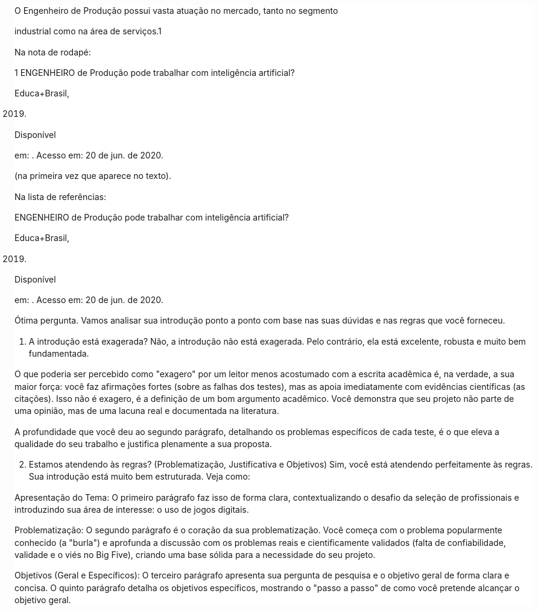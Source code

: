O Engenheiro de Produção possui vasta atuação no mercado, tanto no segmento

industrial como na área de serviços.1

Na nota de rodapé:

1 ENGENHEIRO de Produção pode trabalhar com inteligência artificial?

Educa+Brasil,

2019.

Disponível

em: . Acesso em: 20 de jun. de 2020.

(na primeira vez que aparece no texto).

Na lista de referências:

ENGENHEIRO de Produção pode trabalhar com inteligência artificial?

Educa+Brasil,

2019.

Disponível

em: . Acesso em: 20 de jun. de 2020. 

Ótima pergunta. Vamos analisar sua introdução ponto a ponto com base nas suas dúvidas e nas regras que você forneceu.

1. A introdução está exagerada?
Não, a introdução não está exagerada. Pelo contrário, ela está excelente, robusta e muito bem fundamentada.

O que poderia ser percebido como "exagero" por um leitor menos acostumado com a escrita acadêmica é, na verdade, a sua maior força: você faz afirmações fortes (sobre as falhas dos testes), mas as apoia imediatamente com evidências científicas (as citações). Isso não é exagero, é a definição de um bom argumento acadêmico. Você demonstra que seu projeto não parte de uma opinião, mas de uma lacuna real e documentada na literatura.

A profundidade que você deu ao segundo parágrafo, detalhando os problemas específicos de cada teste, é o que eleva a qualidade do seu trabalho e justifica plenamente a sua proposta.

2. Estamos atendendo às regras? (Problematização, Justificativa e Objetivos)
Sim, você está atendendo perfeitamente às regras. Sua introdução está muito bem estruturada. Veja como:

Apresentação do Tema: O primeiro parágrafo faz isso de forma clara, contextualizando o desafio da seleção de profissionais e introduzindo sua área de interesse: o uso de jogos digitais.

Problematização: O segundo parágrafo é o coração da sua problematização. Você começa com o problema popularmente conhecido (a "burla") e aprofunda a discussão com os problemas reais e cientificamente validados (falta de confiabilidade, validade e o viés no Big Five), criando uma base sólida para a necessidade do seu projeto.

Objetivos (Geral e Específicos): O terceiro parágrafo apresenta sua pergunta de pesquisa e o objetivo geral de forma clara e concisa. O quinto parágrafo detalha os objetivos específicos, mostrando o "passo a passo" de como você pretende alcançar o objetivo geral.

